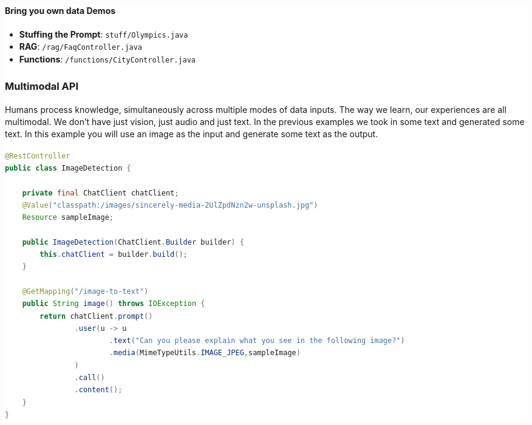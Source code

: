#### Bring you own data Demos

- **Stuffing the Prompt**: `stuff/Olympics.java`
- **RAG**: `/rag/FaqController.java`
- **Functions**: `/functions/CityController.java`

### Multimodal API

Humans process knowledge, simultaneously across multiple modes of data inputs. The way we learn, our experiences are all multimodal. We don’t have just vision, just audio and just text. In the previous examples we took in some text and generated some text. In this example you will use an image as the input and generate some text as the output. 

```java
@RestController
public class ImageDetection {

    private final ChatClient chatClient;
    @Value("classpath:/images/sincerely-media-2UlZpdNzn2w-unsplash.jpg")
    Resource sampleImage;

    public ImageDetection(ChatClient.Builder builder) {
        this.chatClient = builder.build();
    }

    @GetMapping("/image-to-text")
    public String image() throws IOException {
        return chatClient.prompt()
                .user(u -> u
                        .text("Can you please explain what you see in the following image?")
                        .media(MimeTypeUtils.IMAGE_JPEG,sampleImage)
                )
                .call()
                .content();
    }
}
```